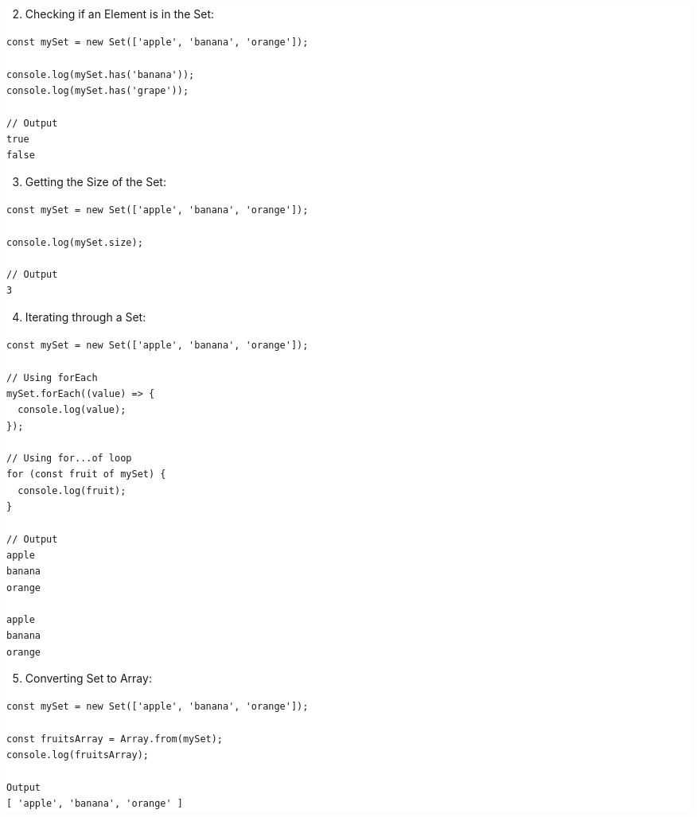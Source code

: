 2. Checking if an Element is in the Set:

```
const mySet = new Set(['apple', 'banana', 'orange']);

console.log(mySet.has('banana'));
console.log(mySet.has('grape'));

// Output
true
false
```

3. Getting the Size of the Set:

```
const mySet = new Set(['apple', 'banana', 'orange']);

console.log(mySet.size);

// Output
3
```

4. Iterating through a Set:

```
const mySet = new Set(['apple', 'banana', 'orange']);

// Using forEach
mySet.forEach((value) => {
  console.log(value);
});

// Using for...of loop
for (const fruit of mySet) {
  console.log(fruit);
}

// Output
apple
banana
orange

apple
banana
orange
```

5. Converting Set to Array:

```
const mySet = new Set(['apple', 'banana', 'orange']);

const fruitsArray = Array.from(mySet);
console.log(fruitsArray);

Output
[ 'apple', 'banana', 'orange' ]
```
